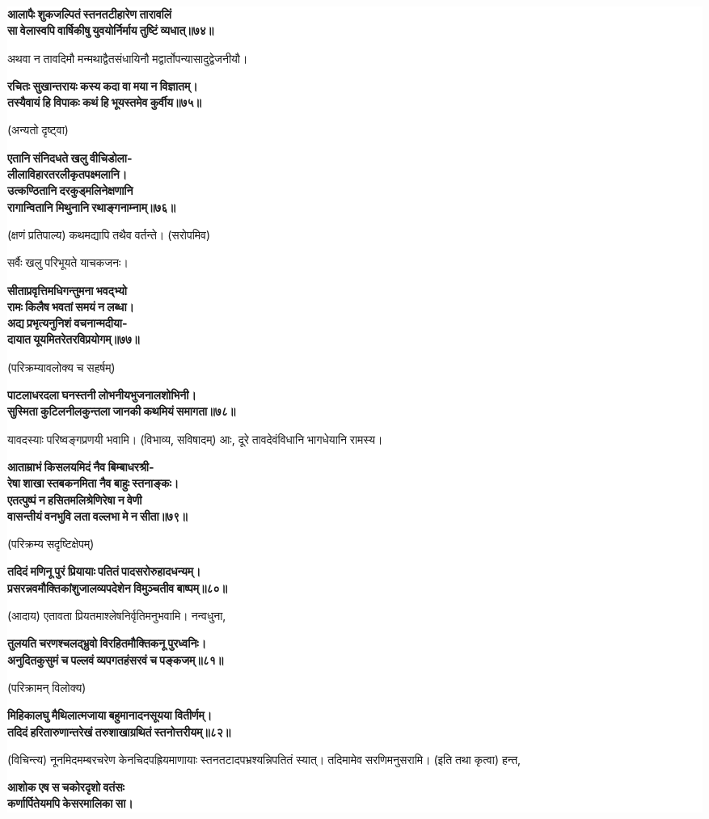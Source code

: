 

**आलापैः शुकजल्पितं स्तनतटीहारेण तारावलिं  
सा वेलास्वपि वार्षिकीषु युवयोर्निर्माय तुष्टिं व्यधात्॥७४॥**

 अथवा न तावदिमौ मन्मथाद्वैतसंधायिनौ मद्वार्तोपन्यासादुद्वेजनीयौ।

**रचितः सुखान्तरायः कस्य कदा वा मया न विज्ञातम्।  
तस्यैवायं हि विपाकः कथं हि भूयस्तमेव कुर्वीय॥७५॥**

(अन्यतो दृष्ट्वा)

**एतानि संनिदधते खलु वीचिडोला-  
लीलाविहारतरलीकृतपक्ष्मलानि।  
उत्कण्ठितानि दरकुड्मलिनेक्षणानि  
रागान्वितानि मिथुनानि रथाङ्गनाम्नाम्॥७६॥**

 (क्षणं प्रतिपाल्य) कथमद्यापि तथैव वर्तन्ते। (सरोपमिव)

 सर्वैः खलु परिभूयते याचकजनः।

**सीताप्रवृत्तिमधिगन्तुमना भवद्भ्यो  
रामः किलैष भवतां समयं न लब्धा।  
अद्य प्रभृत्यनुनिशं वचनान्मदीया-  
दायात यूयमितरेतरविप्रयोगम्॥७७॥**

(परिक्रम्यावलोक्य च सहर्षम्)

**पाटलाधरदला घनस्तनी लोभनीयभुजनालशोभिनी।  
सुस्मिता कुटिलनीलकुन्तला जानकी कथमियं समागता॥७८॥**



 यावदस्याः परिष्वङ्गप्रणयी भवामि। (विभाव्य, सविषादम्) आः, दूरे तावदेवंविधानि भागधेयानि रामस्य।

**आताम्राभं किसलयमिदं नैव बिम्बाधरश्री-  
रेषा शाखा स्तबकनमिता नैव बाहुः स्तनाङ्कः।  
एतत्पुष्पं न हसितमलिश्रेणिरेषा न वेणी  
वासन्तीयं वनभुवि लता वल्लभा मे न सीता॥७९॥**

(परिक्रम्य सदृष्टिक्षेपम्)

**तदिदं मणिनू पुरं प्रियायाः पतितं पादसरोरुहादधन्यम्।  
प्रसरन्नवमौक्तिकांशुजालव्यपदेशेन विमुञ्चतीव बाष्पम्॥८०॥**

 (आदाय) एतावता प्रियतमाश्लेषनिर्वृतिमनुभवामि। नन्वधुना,

**तुलयति चरणश्चलद्भ्रुवो विरहितमौक्तिकनू पुरध्वनिः।  
अनुदितकुसुमं च पल्लवं व्यपगतहंसरवं च पङ्कजम्॥८१॥**

(परिक्रामन् विलोक्य)

**मिहिकालघु मैथिलात्मजाया बहुमानादनसूयया वितीर्णम्।  
तदिदं हरितारुणान्तरेखं तरुशाखाग्रथितं स्तनोत्तरीयम्॥८२॥**

 (विचिन्त्य) नूनमिदमम्बरचरेण केनचिदपह्रियमाणायाः स्तनतटादपभ्रश्यन्निपतितं स्यात्। तदिमामेव सरणिमनुसरामि। (इति तथा कृत्वा) हन्त,

**आशोक एष स चकोरदृशो वतंसः  
कर्णार्पितेयमपि केसरमालिका सा।**

